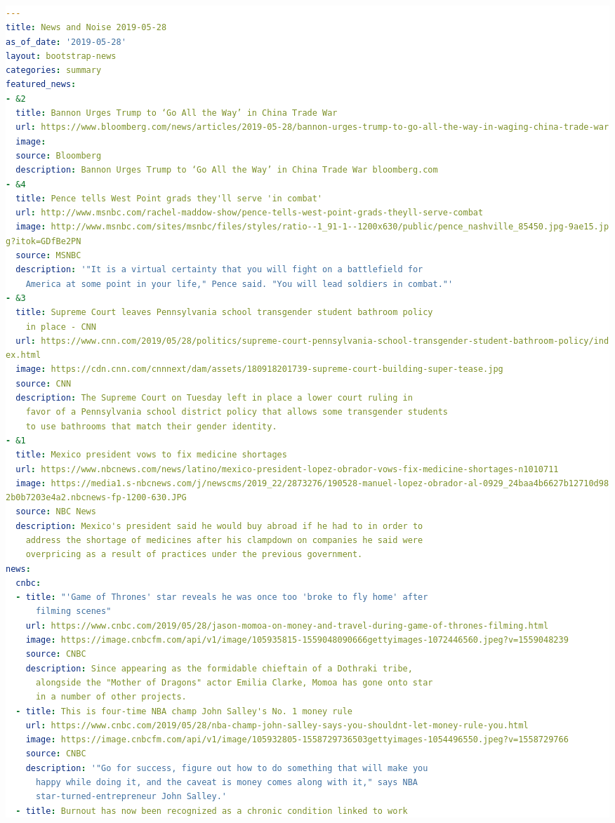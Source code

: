 ```yaml
---
title: News and Noise 2019-05-28
as_of_date: '2019-05-28'
layout: bootstrap-news
categories: summary
featured_news:
- &2
  title: Bannon Urges Trump to ‘Go All the Way’ in China Trade War
  url: https://www.bloomberg.com/news/articles/2019-05-28/bannon-urges-trump-to-go-all-the-way-in-waging-china-trade-war
  image: 
  source: Bloomberg
  description: Bannon Urges Trump to ‘Go All the Way’ in China Trade War bloomberg.com
- &4
  title: Pence tells West Point grads they'll serve 'in combat'
  url: http://www.msnbc.com/rachel-maddow-show/pence-tells-west-point-grads-theyll-serve-combat
  image: http://www.msnbc.com/sites/msnbc/files/styles/ratio--1_91-1--1200x630/public/pence_nashville_85450.jpg-9ae15.jpg?itok=GDfBe2PN
  source: MSNBC
  description: '"It is a virtual certainty that you will fight on a battlefield for
    America at some point in your life," Pence said. "You will lead soldiers in combat."'
- &3
  title: Supreme Court leaves Pennsylvania school transgender student bathroom policy
    in place - CNN
  url: https://www.cnn.com/2019/05/28/politics/supreme-court-pennsylvania-school-transgender-student-bathroom-policy/index.html
  image: https://cdn.cnn.com/cnnnext/dam/assets/180918201739-supreme-court-building-super-tease.jpg
  source: CNN
  description: The Supreme Court on Tuesday left in place a lower court ruling in
    favor of a Pennsylvania school district policy that allows some transgender students
    to use bathrooms that match their gender identity.
- &1
  title: Mexico president vows to fix medicine shortages
  url: https://www.nbcnews.com/news/latino/mexico-president-lopez-obrador-vows-fix-medicine-shortages-n1010711
  image: https://media1.s-nbcnews.com/j/newscms/2019_22/2873276/190528-manuel-lopez-obrador-al-0929_24baa4b6627b12710d982b0b7203e4a2.nbcnews-fp-1200-630.JPG
  source: NBC News
  description: Mexico's president said he would buy abroad if he had to in order to
    address the shortage of medicines after his clampdown on companies he said were
    overpricing as a result of practices under the previous government.
news:
  cnbc:
  - title: "'Game of Thrones' star reveals he was once too 'broke to fly home' after
      filming scenes"
    url: https://www.cnbc.com/2019/05/28/jason-momoa-on-money-and-travel-during-game-of-thrones-filming.html
    image: https://image.cnbcfm.com/api/v1/image/105935815-1559048090666gettyimages-1072446560.jpeg?v=1559048239
    source: CNBC
    description: Since appearing as the formidable chieftain of a Dothraki tribe,
      alongside the "Mother of Dragons" actor Emilia Clarke, Momoa has gone onto star
      in a number of other projects.
  - title: This is four-time NBA champ John Salley's No. 1 money rule
    url: https://www.cnbc.com/2019/05/28/nba-champ-john-salley-says-you-shouldnt-let-money-rule-you.html
    image: https://image.cnbcfm.com/api/v1/image/105932805-1558729736503gettyimages-1054496550.jpeg?v=1558729766
    source: CNBC
    description: '"Go for success, figure out how to do something that will make you
      happy while doing it, and the caveat is money comes along with it," says NBA
      star-turned-entrepreneur John Salley.'
  - title: Burnout has now been recognized as a chronic condition linked to work
```